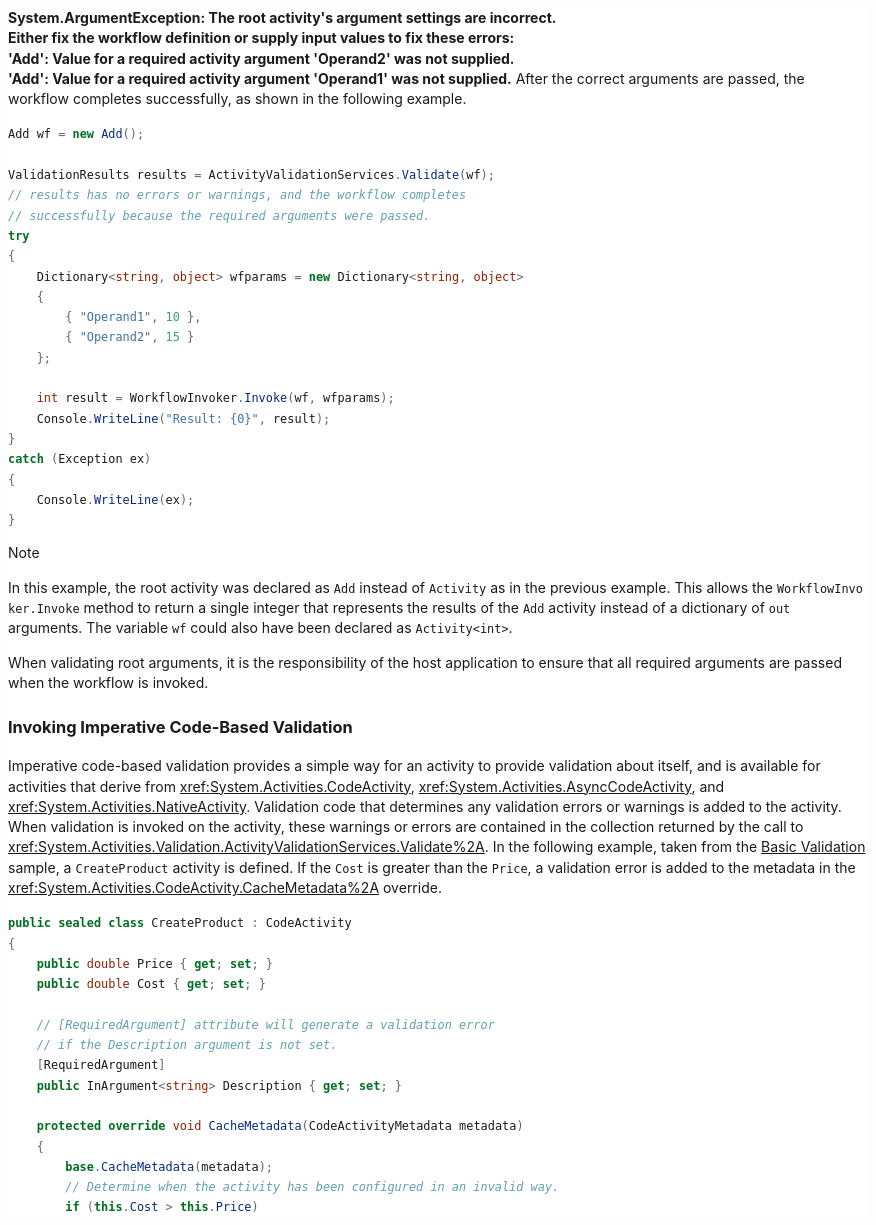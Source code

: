  **System.ArgumentException: The root activity's argument settings are incorrect.**  
**Either fix the workflow definition or supply input values to fix these errors:**   
**'Add': Value for a required activity argument 'Operand2' was not supplied.**   
**'Add': Value for a required activity argument 'Operand1' was not supplied.**  After the correct arguments are passed, the workflow completes successfully, as shown in the following example.  
  
```csharp  
Add wf = new Add();  
  
ValidationResults results = ActivityValidationServices.Validate(wf);  
// results has no errors or warnings, and the workflow completes  
// successfully because the required arguments were passed.  
try  
{  
    Dictionary<string, object> wfparams = new Dictionary<string, object>  
    {  
        { "Operand1", 10 },  
        { "Operand2", 15 }  
    };  
  
    int result = WorkflowInvoker.Invoke(wf, wfparams);  
    Console.WriteLine("Result: {0}", result);  
}  
catch (Exception ex)  
{  
    Console.WriteLine(ex);  
}  
```  
  
> [!NOTE]
>  In this example, the root activity was declared as `Add` instead of `Activity` as in the previous example. This allows the `WorkflowInvoker.Invoke` method to return a single integer that represents the results of the `Add` activity instead of a dictionary of `out` arguments. The variable `wf` could also have been declared as `Activity<int>`.  
  
 When validating root arguments, it is the responsibility of the host application to ensure that all required arguments are passed when the workflow is invoked.  
  
### Invoking Imperative Code-Based Validation  
 Imperative code-based validation provides a simple way for an activity to provide validation about itself, and is available for activities that derive from <xref:System.Activities.CodeActivity>, <xref:System.Activities.AsyncCodeActivity>, and <xref:System.Activities.NativeActivity>. Validation code that determines any validation errors or warnings is added to the activity. When validation is invoked on the activity, these warnings or errors are contained in the collection returned by the call to <xref:System.Activities.Validation.ActivityValidationServices.Validate%2A>. In the following example, taken from the [Basic Validation](../../../docs/framework/windows-workflow-foundation/samples/basic-validation.md) sample, a `CreateProduct` activity is defined. If the `Cost` is greater than the `Price`, a validation error is added to the metadata in the <xref:System.Activities.CodeActivity.CacheMetadata%2A> override.  
  
```csharp  
public sealed class CreateProduct : CodeActivity  
{  
    public double Price { get; set; }  
    public double Cost { get; set; }  
  
    // [RequiredArgument] attribute will generate a validation error   
    // if the Description argument is not set.  
    [RequiredArgument]  
    public InArgument<string> Description { get; set; }  
  
    protected override void CacheMetadata(CodeActivityMetadata metadata)  
    {  
        base.CacheMetadata(metadata);  
        // Determine when the activity has been configured in an invalid way.  
        if (this.Cost > this.Price)  
```